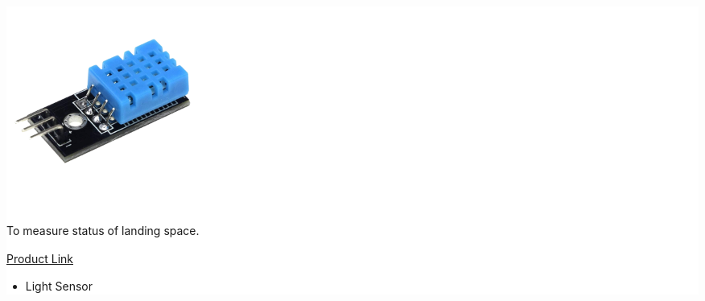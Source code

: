   <img src="./README.assets/TempHumidSensor.png"  width="250"/>

  To measure status of landing space.

  [Product Link](https://www.alibaba.com/product-detail/DHT11-Temperature-and-Relative-Humidity-Sensor_60715089558.html)

+ Light Sensor
